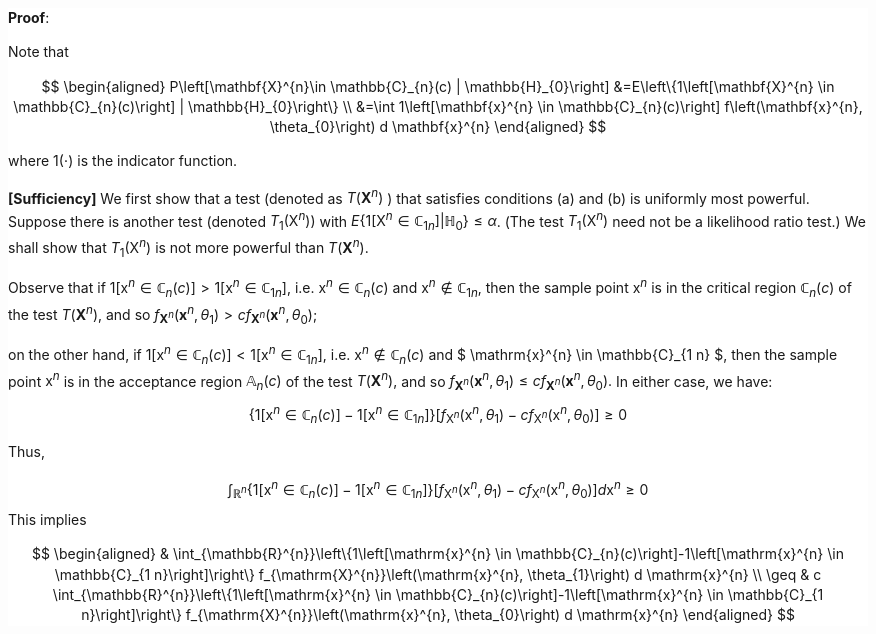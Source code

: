 **Proof**:

Note that

$$
\begin{aligned}
P\left[\mathbf{X}^{n}\in \mathbb{C}_{n}(c) | \mathbb{H}_{0}\right] &=E\left\{1\left[\mathbf{X}^{n} \in \mathbb{C}_{n}(c)\right] | \mathbb{H}_{0}\right\} \\
&=\int 1\left[\mathbf{x}^{n} \in \mathbb{C}_{n}(c)\right] f\left(\mathbf{x}^{n}, \theta_{0}\right) d \mathbf{x}^{n}
\end{aligned}
$$

where $1(\cdot)$ is the indicator function.

**[Sufficiency]** We first show that a test (denoted as $T\left(\mathbf{X}^{n}\right)$ ) that satisfies conditions (a) and (b) is uniformly most powerful. Suppose there is another test (denoted $\left.T_{1}\left(\mathrm{X}^{n}\right)\right)$ with $E\left\{1\left[\mathrm{X}^{n} \in \mathbb{C}_{1 n}\right] | \mathbb{H}_{0}\right\} \leq \alpha$. (The test $T_{1}\left(\mathrm{X}^{n}\right)$ need not be a likelihood ratio test.) We shall show that $T_{1}\left(\mathrm{X}^{n}\right)$ is not more powerful than $T\left(\mathbf{X}^{n}\right)$.

Observe that if $1\left[\mathrm{x}^{n} \in \mathbb{C}_{n}(c)\right]>1\left[\mathrm{x}^{n} \in \mathbb{C}_{1 n}\right]$, i.e. $\mathrm{x}^{n} \in \mathbb{C}_{n}(c)$ and $\mathrm{x}^{n} \notin \mathbb{C}_{1 n}$, then the sample point $\mathrm{x}^{n}$ is in the critical region $\mathbb{C}_{n}(c)$ of the test $T\left(\mathbf{X}^{n}\right),$ and so $f_{\mathbf{X}^{n}}\left(\mathbf{x}^{n}, \theta_{1}\right)>c f_{\mathbf{X}^{n}}\left(\mathbf{x}^{n}, \theta_{0}\right) ;$ 

on the other hand, if $1\left[\mathrm{x}^{n} \in \mathbb{C}_{n}(c)\right]<1\left[\mathrm{x}^{n} \in \mathbb{C}_{1 n}\right]$, i.e. $\mathrm{x}^{n} \notin \mathbb{C}_{n}(c)$ and $ \mathrm{x}^{n} \in \mathbb{C}_{1 n} $, then the sample point $\mathrm{x}^{n}$ is in the acceptance region $\mathbb{A}_{n}(c)$ of the test $T\left(\mathbf{X}^{n}\right),$ and so $f_{\mathbf{X}^{n}}\left(\mathbf{x}^{n}, \theta_{1}\right) \leq c f_{\mathbf{X}^{n}}\left(\mathbf{x}^{n}, \theta_{0}\right) .$ In either case, we have:
$$
\left\{1\left[\mathrm{x}^{n} \in \mathbb{C}_{n}(c)\right]-1\left[\mathrm{x}^{n} \in \mathbb{C}_{1 n}\right]\right\}\left[f_{\mathrm{X}^{n}}\left(\mathrm{x}^{n}, \theta_{1}\right)-c f_{\mathrm{X}^{n}}\left(\mathrm{x}^{n}, \theta_{0}\right)\right] \geq 0
$$

Thus,

$$
\int_{\mathbb{R}^{n}}\left\{1\left[\mathrm{x}^{n} \in \mathbb{C}_{n}(c)\right]-1\left[\mathrm{x}^{n} \in \mathbb{C}_{1 n}\right]\right\}\left[f_{\mathrm{X}^{n}}\left(\mathrm{x}^{n}, \theta_{1}\right)-c f_{\mathrm{X}^{n}}\left(\mathrm{x}^{n}, \theta_{0}\right)\right] d \mathrm{x}^{n} \geq 0
$$
This implies

$$
\begin{aligned}
& \int_{\mathbb{R}^{n}}\left\{1\left[\mathrm{x}^{n} \in \mathbb{C}_{n}(c)\right]-1\left[\mathrm{x}^{n} \in \mathbb{C}_{1 n}\right]\right\} f_{\mathrm{X}^{n}}\left(\mathrm{x}^{n}, \theta_{1}\right) d \mathrm{x}^{n} \\
\geq & c \int_{\mathbb{R}^{n}}\left\{1\left[\mathrm{x}^{n} \in \mathbb{C}_{n}(c)\right]-1\left[\mathrm{x}^{n} \in \mathbb{C}_{1 n}\right]\right\} f_{\mathrm{X}^{n}}\left(\mathrm{x}^{n}, \theta_{0}\right) d \mathrm{x}^{n}
\end{aligned}
$$
